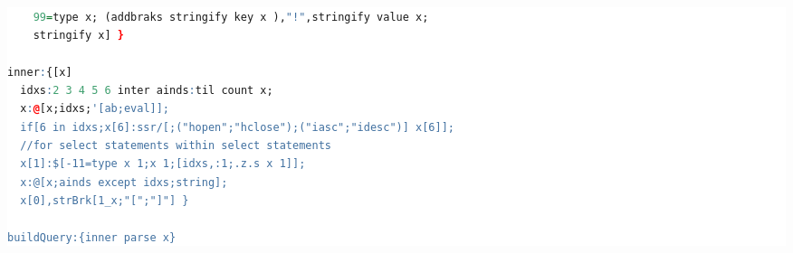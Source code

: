 ```q
    99=type x; (addbraks stringify key x ),"!",stringify value x;
    stringify x] }

inner:{[x]
  idxs:2 3 4 5 6 inter ainds:til count x;
  x:@[x;idxs;'[ab;eval]];
  if[6 in idxs;x[6]:ssr/[;("hopen";"hclose");("iasc";"idesc")] x[6]]; 
  //for select statements within select statements
  x[1]:$[-11=type x 1;x 1;[idxs,:1;.z.s x 1]];
  x:@[x;ainds except idxs;string];
  x[0],strBrk[1_x;"[";"]"] }

buildQuery:{inner parse x}
```
